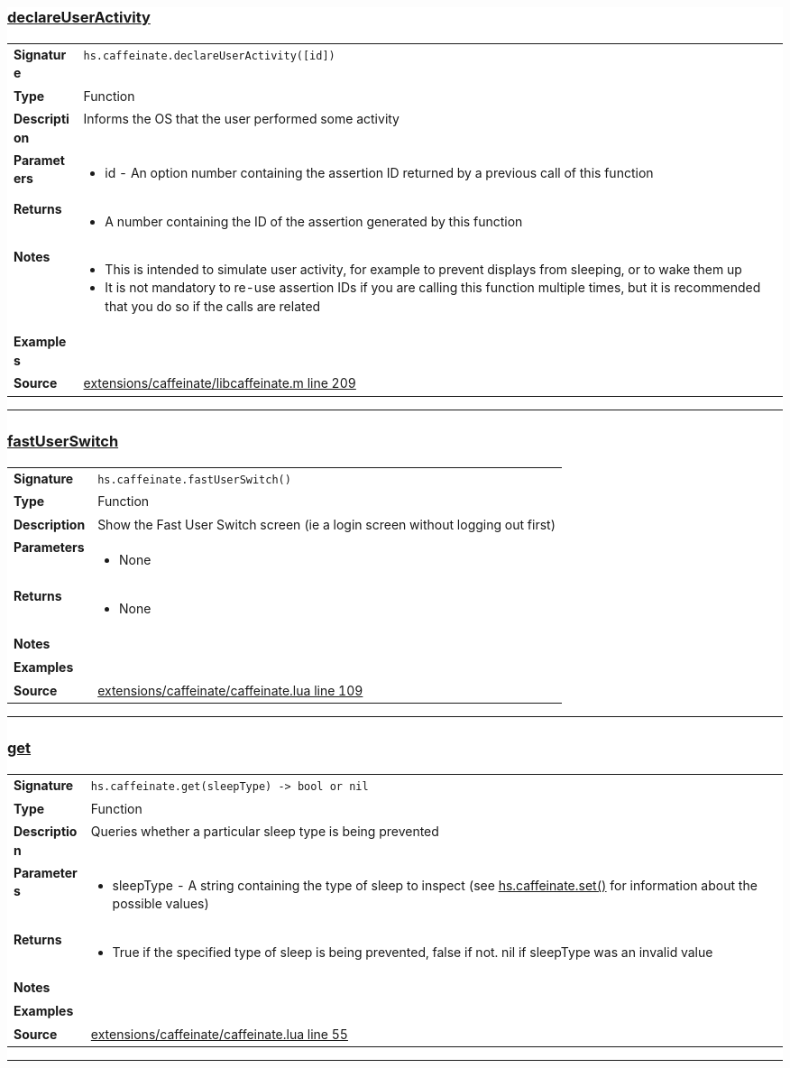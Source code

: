 

### [declareUserActivity](#declareuseractivity)

|                                             |                                                                                     |
| --------------------------------------------|-------------------------------------------------------------------------------------|
| **Signature**                               | `hs.caffeinate.declareUserActivity([id])`                                                                    |
| **Type**                                    | Function                                                                     |
| **Description**                             | Informs the OS that the user performed some activity                                                                     |
| **Parameters**                              | <ul><li>id - An option number containing the assertion ID returned by a previous call of this function</li></ul> |
| **Returns**                                 | <ul><li>A number containing the ID of the assertion generated by this function</li></ul>          |
| **Notes**                                   | <ul><li>This is intended to simulate user activity, for example to prevent displays from sleeping, or to wake them up</li><li>It is not mandatory to re-use assertion IDs if you are calling this function multiple times, but it is recommended that you do so if the calls are related</li></ul> |
| **Examples**                                | <ul></ul> |
| **Source**                                  | [extensions/caffeinate/libcaffeinate.m line 209](https://github.com/CommandPost/CommandPost-App/blob/master/extensions/caffeinate/libcaffeinate.m#L209) |

---


### [fastUserSwitch](#fastuserswitch)

|                                             |                                                                                     |
| --------------------------------------------|-------------------------------------------------------------------------------------|
| **Signature**                               | `hs.caffeinate.fastUserSwitch()`                                                                    |
| **Type**                                    | Function                                                                     |
| **Description**                             | Show the Fast User Switch screen (ie a login screen without logging out first)                                                                     |
| **Parameters**                              | <ul><li>None</li></ul> |
| **Returns**                                 | <ul><li>None</li></ul>          |
| **Notes**                                   | <ul></ul> |
| **Examples**                                | <ul></ul> |
| **Source**                                  | [extensions/caffeinate/caffeinate.lua line 109](https://github.com/CommandPost/CommandPost-App/blob/master/extensions/caffeinate/caffeinate.lua#L109) |

---


### [get](#get)

|                                             |                                                                                     |
| --------------------------------------------|-------------------------------------------------------------------------------------|
| **Signature**                               | `hs.caffeinate.get(sleepType) -> bool or nil`                                                                    |
| **Type**                                    | Function                                                                     |
| **Description**                             | Queries whether a particular sleep type is being prevented                                                                     |
| **Parameters**                              | <ul><li>sleepType - A string containing the type of sleep to inspect (see [hs.caffeinate.set()](#set) for information about the possible values)</li></ul> |
| **Returns**                                 | <ul><li>True if the specified type of sleep is being prevented, false if not. nil if sleepType was an invalid value</li></ul>          |
| **Notes**                                   | <ul></ul> |
| **Examples**                                | <ul></ul> |
| **Source**                                  | [extensions/caffeinate/caffeinate.lua line 55](https://github.com/CommandPost/CommandPost-App/blob/master/extensions/caffeinate/caffeinate.lua#L55) |

---